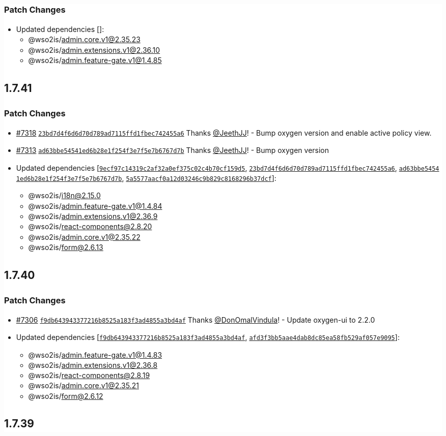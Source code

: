 ### Patch Changes

- Updated dependencies []:
  - @wso2is/admin.core.v1@2.35.23
  - @wso2is/admin.extensions.v1@2.36.10
  - @wso2is/admin.feature-gate.v1@1.4.85

## 1.7.41

### Patch Changes

- [#7318](https://github.com/wso2/identity-apps/pull/7318) [`23bd7d4f6d6d70d789ad7115ffd1fbec742455a6`](https://github.com/wso2/identity-apps/commit/23bd7d4f6d6d70d789ad7115ffd1fbec742455a6) Thanks [@JeethJJ](https://github.com/JeethJJ)! - Bump oxygen version and enable active policy view.

* [#7313](https://github.com/wso2/identity-apps/pull/7313) [`ad63bbe54541ed6b28e1f254f3e7f5e7b6767d7b`](https://github.com/wso2/identity-apps/commit/ad63bbe54541ed6b28e1f254f3e7f5e7b6767d7b) Thanks [@JeethJJ](https://github.com/JeethJJ)! - Bump oxygen version

* Updated dependencies [[`9ecf97c14319c2af32a0ef375c02c4b70cf159d5`](https://github.com/wso2/identity-apps/commit/9ecf97c14319c2af32a0ef375c02c4b70cf159d5), [`23bd7d4f6d6d70d789ad7115ffd1fbec742455a6`](https://github.com/wso2/identity-apps/commit/23bd7d4f6d6d70d789ad7115ffd1fbec742455a6), [`ad63bbe54541ed6b28e1f254f3e7f5e7b6767d7b`](https://github.com/wso2/identity-apps/commit/ad63bbe54541ed6b28e1f254f3e7f5e7b6767d7b), [`5a5577aacf0a12d03246c9b829c8168296b37dcf`](https://github.com/wso2/identity-apps/commit/5a5577aacf0a12d03246c9b829c8168296b37dcf)]:
  - @wso2is/i18n@2.15.0
  - @wso2is/admin.feature-gate.v1@1.4.84
  - @wso2is/admin.extensions.v1@2.36.9
  - @wso2is/react-components@2.8.20
  - @wso2is/admin.core.v1@2.35.22
  - @wso2is/form@2.6.13

## 1.7.40

### Patch Changes

- [#7306](https://github.com/wso2/identity-apps/pull/7306) [`f9db643943377216b8525a183f3ad4855a3bd4af`](https://github.com/wso2/identity-apps/commit/f9db643943377216b8525a183f3ad4855a3bd4af) Thanks [@DonOmalVindula](https://github.com/DonOmalVindula)! - Update oxygen-ui to 2.2.0

- Updated dependencies [[`f9db643943377216b8525a183f3ad4855a3bd4af`](https://github.com/wso2/identity-apps/commit/f9db643943377216b8525a183f3ad4855a3bd4af), [`afd3f3bb5aae4dab8dc85ea58fb529af057e9095`](https://github.com/wso2/identity-apps/commit/afd3f3bb5aae4dab8dc85ea58fb529af057e9095)]:
  - @wso2is/admin.feature-gate.v1@1.4.83
  - @wso2is/admin.extensions.v1@2.36.8
  - @wso2is/react-components@2.8.19
  - @wso2is/admin.core.v1@2.35.21
  - @wso2is/form@2.6.12

## 1.7.39
